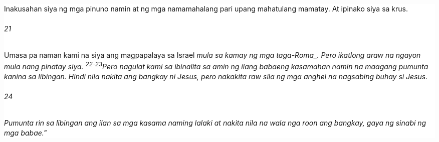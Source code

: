 

Inakusahan siya ng mga pinuno namin at ng mga namamahalang pari upang mahatulang mamatay. At ipinako siya sa krus. 





















###### 21 










Umasa pa naman kami na siya ang magpapalaya sa Israel <i class="trans-change">mula sa kamay ng mga taga-Roma_. Pero ikatlong araw na ngayon mula nang pinatay siya. <sup class="versenum">22-23</sup>Pero nagulat kami sa ibinalita sa amin ng ilang babaeng kasamahan namin na maagang pumunta kanina sa libingan. Hindi nila nakita ang bangkay ni Jesus, pero nakakita raw sila ng mga anghel na nagsabing buhay si Jesus. 





















###### 24 










Pumunta rin sa libingan ang ilan sa mga kasama naming lalaki at nakita nila na wala nga roon ang bangkay, gaya ng sinabi ng mga babae." 







